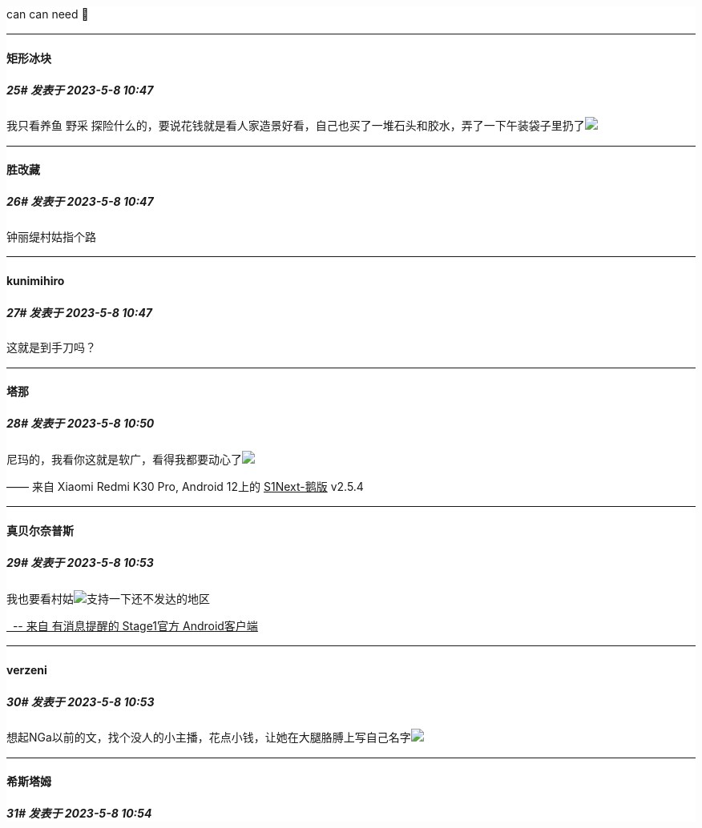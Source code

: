can can need 🔪

*****

####  矩形冰块  
##### 25#       发表于 2023-5-8 10:47

我只看养鱼 野采 探险什么的，要说花钱就是看人家造景好看，自己也买了一堆石头和胶水，弄了一下午装袋子里扔了<img src="https://static.saraba1st.com/image/smiley/face2017/068.png" referrerpolicy="no-referrer">

*****

####  胜改藏  
##### 26#       发表于 2023-5-8 10:47

钟丽缇村姑指个路

*****

####  kunimihiro  
##### 27#       发表于 2023-5-8 10:47

这就是到手刀吗？

*****

####  塔那  
##### 28#       发表于 2023-5-8 10:50

尼玛的，我看你这就是软广，看得我都要动心了<img src="https://static.saraba1st.com/image/smiley/face2017/019.png" referrerpolicy="no-referrer">

—— 来自 Xiaomi Redmi K30 Pro, Android 12上的 [S1Next-鹅版](https://github.com/ykrank/S1-Next/releases) v2.5.4

*****

####  真贝尔奈普斯  
##### 29#       发表于 2023-5-8 10:53

我也要看村姑<img src="https://static.saraba1st.com/image/smiley/face2017/072.png" referrerpolicy="no-referrer">支持一下还不发达的地区

[  -- 来自 有消息提醒的 Stage1官方 Android客户端](https://www.coolapk.com/apk/140634)

*****

####  verzeni  
##### 30#       发表于 2023-5-8 10:53

想起NGa以前的文，找个没人的小主播，花点小钱，让她在大腿胳膊上写自己名字<img src="https://static.saraba1st.com/image/smiley/face2017/018.png" referrerpolicy="no-referrer">


*****

####  希斯塔姆  
##### 31#       发表于 2023-5-8 10:54

